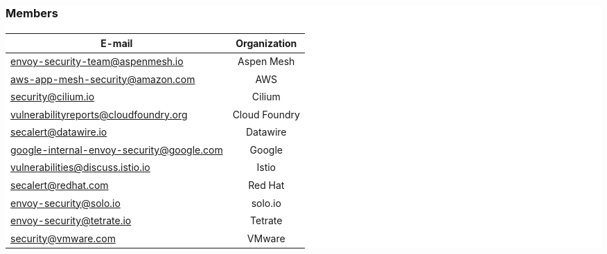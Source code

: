 
### Members

| E-mail                                    | Organization  |
|-------------------------------------------|:-------------:|
| envoy-security-team@aspenmesh.io          | Aspen Mesh    |
| aws-app-mesh-security@amazon.com          | AWS           |
| security@cilium.io                        | Cilium        |
| vulnerabilityreports@cloudfoundry.org     | Cloud Foundry |
| secalert@datawire.io                      | Datawire      |
| google-internal-envoy-security@google.com | Google        |
| vulnerabilities@discuss.istio.io          | Istio         |
| secalert@redhat.com                       | Red Hat       |
| envoy-security@solo.io                    | solo.io       |
| envoy-security@tetrate.io                 | Tetrate       |
| security@vmware.com                       | VMware        |
